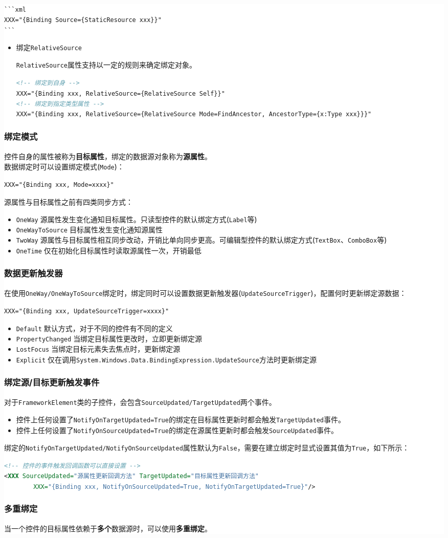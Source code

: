 	```xml
	XXX="{Binding Source={StaticResource xxx}}"
	```

- 绑定`RelativeSource`

	`RelativeSource`属性支持以一定的规则来确定绑定对象。

	```xml
	<!-- 绑定到自身 -->
	XXX="{Binding xxx, RelativeSource={RelativeSource Self}}"
	<!-- 绑定到指定类型属性 -->
	XXX="{Binding xxx, RelativeSource={RelativeSource Mode=FindAncestor, AncestorType={x:Type xxx}}}"
	```

### 绑定模式
控件自身的属性被称为**目标属性**，绑定的数据源对象称为**源属性**。  
数据绑定时可以设置绑定模式(`Mode`)：

```xml
XXX="{Binding xxx, Mode=xxxx}"
```

源属性与目标属性之前有四类同步方式：

- `OneWay` 源属性发生变化通知目标属性。只读型控件的默认绑定方式(`Label`等)
- `OneWayToSource` 目标属性发生变化通知源属性
- `TwoWay` 源属性与目标属性相互同步改动，开销比单向同步更高。可编辑型控件的默认绑定方式(`TextBox`、`ComboBox`等)
- `OneTime` 仅在初始化目标属性时读取源属性一次，开销最低

### 数据更新触发器
在使用`OneWay/OneWayToSource`绑定时，绑定同时可以设置数据更新触发器(`UpdateSourceTrigger`)，配置何时更新绑定源数据：

```xml
XXX="{Binding xxx, UpdateSourceTrigger=xxxx}"
```

- `Default` 默认方式，对于不同的控件有不同的定义
- `PropertyChanged` 当绑定目标属性更改时，立即更新绑定源
- `LostFocus` 当绑定目标元素失去焦点时，更新绑定源
- `Explicit` 仅在调用`System.Windows.Data.BindingExpression.UpdateSource`方法时更新绑定源

### 绑定源/目标更新触发事件
对于`FrameworkElement`类的子控件，会包含`SourceUpdated/TargetUpdated`两个事件。

- 控件上任何设置了`NotifyOnTargetUpdated=True`的绑定在目标属性更新时都会触发`TargetUpdated`事件。
- 控件上任何设置了`NotifyOnSourceUpdated=True`的绑定在源属性更新时都会触发`SourceUpdated`事件。

绑定的`NotifyOnTargetUpdated/NotifyOnSourceUpdated`属性默认为`False`，需要在建立绑定时显式设置其值为`True`，如下所示：

```xml
<!-- 控件的事件触发回调函数可以直接设置 -->
<XXX SourceUpdated="源属性更新回调方法" TargetUpdated="目标属性更新回调方法"
		XXX="{Binding xxx, NotifyOnSourceUpdated=True, NotifyOnTargetUpdated=True}"/>
```

### 多重绑定
当一个控件的目标属性依赖于**多个**数据源时，可以使用**多重绑定**。
